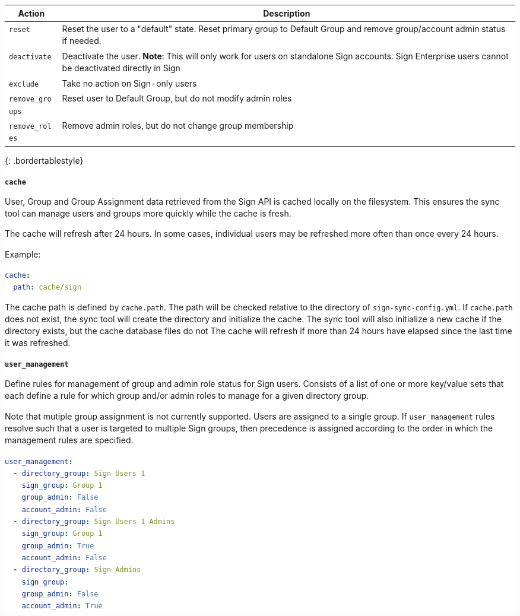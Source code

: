   | Action | Description |
  | --- | --- |
  | `reset` | Reset the user to a "default" state. Reset primary group to Default Group and remove group/account admin status if needed. |
  | `deactivate` | Deactivate the user. **Note**: This will only work for users on standalone Sign accounts. Sign Enterprise users cannot be deactivated directly in Sign |
  | `exclude` | Take no action on Sign-only users |
  | `remove_groups` | Reset user to Default Group, but do not modify admin roles |
  | `remove_roles` | Remove admin roles, but do not change group membership |
  {: .bordertablestyle}

**`cache`**

User, Group and Group Assignment data retrieved from the Sign API is cached locally on the filesystem. This ensures the sync tool can manage
users and groups more quickly while the cache is fresh.

The cache will refresh after 24 hours. In some cases, individual users may be refreshed more often than once every 24 hours.

Example:

```yaml
cache:
  path: cache/sign
```

The cache path is defined by `cache.path`. The path will be checked relative to the directory of `sign-sync-config.yml`. If `cache.path` does not
exist, the sync tool will create the directory and initialize the cache. The sync tool will also initialize a new cache if the directory exists,
but the cache database files do not The cache will refresh if more than 24 hours have elapsed since the last time it was refreshed.

**`user_management`**

Define rules for management of group and admin role status for Sign users. Consists of a list of one or more key/value sets
that each define a rule for which group and/or admin roles to manage for a given directory group.

Note that mutiple group assignment is not currently supported. Users are assigned to a single group. If `user_management` rules
resolve such that a user is targeted to multiple Sign groups, then precedence is assigned according to the order in which
the management rules are specified.

```yaml
user_management:
  - directory_group: Sign Users 1
    sign_group: Group 1
    group_admin: False
    account_admin: False
  - directory_group: Sign Users 1 Admins
    sign_group: Group 1
    group_admin: True
    account_admin: False
  - directory_group: Sign Admins
    sign_group:
    group_admin: False
    account_admin: True
```
